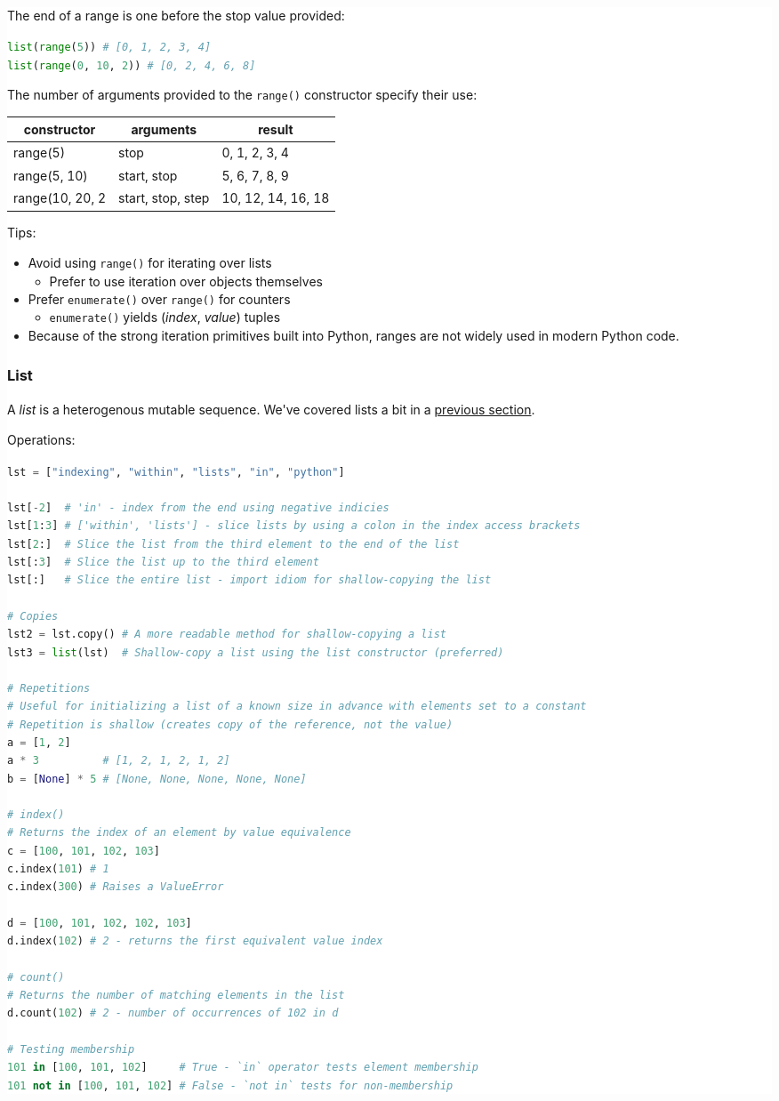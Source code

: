 The end of a range is one before the stop value provided:
```python
list(range(5)) # [0, 1, 2, 3, 4]
list(range(0, 10, 2)) # [0, 2, 4, 6, 8]
```

The number of arguments provided to the `range()` constructor specify their use:

|   constructor   |     arguments     |       result       |
| --------------- | ----------------- | ------------------ |
| range(5)        | stop              | 0, 1, 2, 3, 4      |
| range(5, 10)    | start, stop       | 5, 6, 7, 8, 9      |
| range(10, 20, 2 | start, stop, step | 10, 12, 14, 16, 18 |

Tips:
* Avoid using `range()` for iterating over lists
  * Prefer to use iteration over objects themselves
* Prefer `enumerate()` over `range()` for counters
  * `enumerate()` yields (*index*, *value*) tuples
* Because of the strong iteration primitives built into Python, ranges are not widely used in modern Python code.

### List
A *list* is a heterogenous mutable sequence. We've covered lists a bit in a [previous section](#lists).

Operations:
```python
lst = ["indexing", "within", "lists", "in", "python"]

lst[-2]  # 'in' - index from the end using negative indicies
lst[1:3] # ['within', 'lists'] - slice lists by using a colon in the index access brackets
lst[2:]  # Slice the list from the third element to the end of the list
lst[:3]  # Slice the list up to the third element
lst[:]   # Slice the entire list - import idiom for shallow-copying the list

# Copies
lst2 = lst.copy() # A more readable method for shallow-copying a list
lst3 = list(lst)  # Shallow-copy a list using the list constructor (preferred)

# Repetitions
# Useful for initializing a list of a known size in advance with elements set to a constant
# Repetition is shallow (creates copy of the reference, not the value)
a = [1, 2]
a * 3          # [1, 2, 1, 2, 1, 2]
b = [None] * 5 # [None, None, None, None, None]

# index()
# Returns the index of an element by value equivalence
c = [100, 101, 102, 103]
c.index(101) # 1
c.index(300) # Raises a ValueError

d = [100, 101, 102, 102, 103]
d.index(102) # 2 - returns the first equivalent value index

# count()
# Returns the number of matching elements in the list
d.count(102) # 2 - number of occurrences of 102 in d

# Testing membership
101 in [100, 101, 102]     # True - `in` operator tests element membership
101 not in [100, 101, 102] # False - `not in` tests for non-membership

```